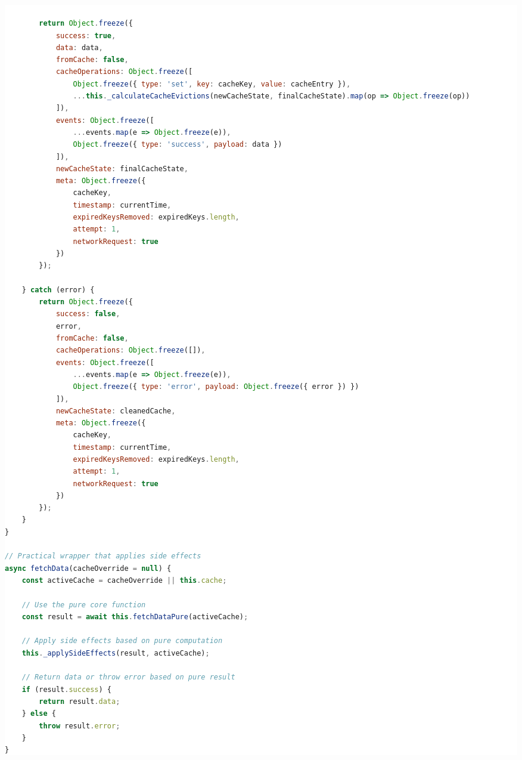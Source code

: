 ```javascript
        
        return Object.freeze({
            success: true,
            data: data,
            fromCache: false,
            cacheOperations: Object.freeze([
                Object.freeze({ type: 'set', key: cacheKey, value: cacheEntry }),
                ...this._calculateCacheEvictions(newCacheState, finalCacheState).map(op => Object.freeze(op))
            ]),
            events: Object.freeze([
                ...events.map(e => Object.freeze(e)),
                Object.freeze({ type: 'success', payload: data })
            ]),
            newCacheState: finalCacheState,
            meta: Object.freeze({
                cacheKey,
                timestamp: currentTime,
                expiredKeysRemoved: expiredKeys.length,
                attempt: 1,
                networkRequest: true
            })
        });
        
    } catch (error) {
        return Object.freeze({
            success: false,
            error,
            fromCache: false,
            cacheOperations: Object.freeze([]),
            events: Object.freeze([
                ...events.map(e => Object.freeze(e)),
                Object.freeze({ type: 'error', payload: Object.freeze({ error }) })
            ]),
            newCacheState: cleanedCache,
            meta: Object.freeze({
                cacheKey,
                timestamp: currentTime,
                expiredKeysRemoved: expiredKeys.length,
                attempt: 1,
                networkRequest: true
            })
        });
    }
}

// Practical wrapper that applies side effects
async fetchData(cacheOverride = null) {
    const activeCache = cacheOverride || this.cache;
    
    // Use the pure core function
    const result = await this.fetchDataPure(activeCache);
    
    // Apply side effects based on pure computation
    this._applySideEffects(result, activeCache);
    
    // Return data or throw error based on pure result
    if (result.success) {
        return result.data;
    } else {
        throw result.error;
    }
}
```